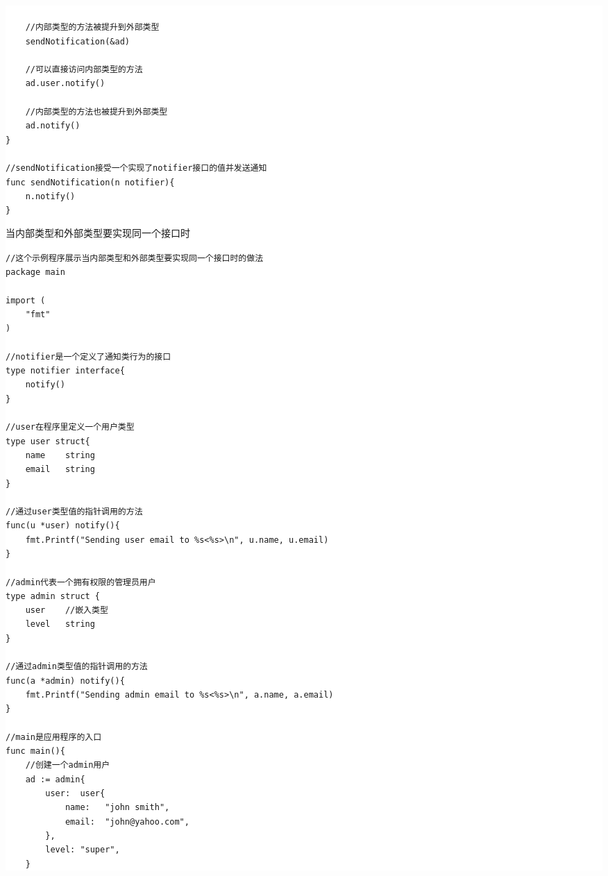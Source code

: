 ```golang

	//内部类型的方法被提升到外部类型
	sendNotification(&ad)

	//可以直接访问内部类型的方法
	ad.user.notify()

	//内部类型的方法也被提升到外部类型
	ad.notify()
}

//sendNotification接受一个实现了notifier接口的值并发送通知
func sendNotification(n notifier){
	n.notify()
}
```

当内部类型和外部类型要实现同一个接口时
```golang
//这个示例程序展示当内部类型和外部类型要实现同一个接口时的做法
package main

import (
	"fmt"
)

//notifier是一个定义了通知类行为的接口
type notifier interface{
	notify()
}

//user在程序里定义一个用户类型
type user struct{
	name 	string
	email 	string
}

//通过user类型值的指针调用的方法
func(u *user) notify(){
	fmt.Printf("Sending user email to %s<%s>\n", u.name, u.email)
}

//admin代表一个拥有权限的管理员用户
type admin struct {
	user    //嵌入类型
	level 	string
}

//通过admin类型值的指针调用的方法
func(a *admin) notify(){
	fmt.Printf("Sending admin email to %s<%s>\n", a.name, a.email)
}

//main是应用程序的入口
func main(){
	//创建一个admin用户
	ad := admin{
		user:  user{
			name:	"john smith",
			email:	"john@yahoo.com",
		},
		level: "super",
	}

```